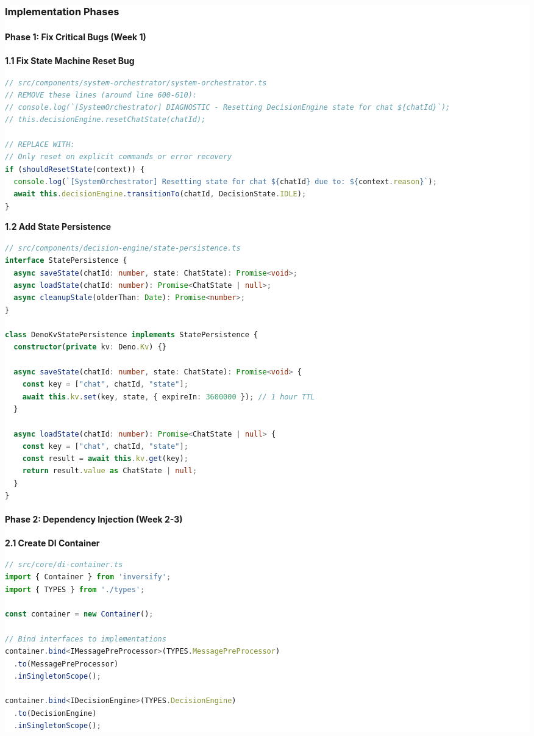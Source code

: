 ### Implementation Phases

#### Phase 1: Fix Critical Bugs (Week 1)

**1.1 Fix State Machine Reset Bug**

```typescript
// src/components/system-orchestrator/system-orchestrator.ts
// REMOVE these lines (around line 600-610):
// console.log(`[SystemOrchestrator] DIAGNOSTIC - Resetting DecisionEngine state for chat ${chatId}`);
// this.decisionEngine.resetChatState(chatId);

// REPLACE WITH:
// Only reset on explicit commands or error recovery
if (shouldResetState(context)) {
  console.log(`[SystemOrchestrator] Resetting state for chat ${chatId} due to: ${context.reason}`);
  await this.decisionEngine.transitionTo(chatId, DecisionState.IDLE);
}
```

**1.2 Add State Persistence**

```typescript
// src/components/decision-engine/state-persistence.ts
interface StatePersistence {
  async saveState(chatId: number, state: ChatState): Promise<void>;
  async loadState(chatId: number): Promise<ChatState | null>;
  async cleanupStale(olderThan: Date): Promise<number>;
}

class DenoKvStatePersistence implements StatePersistence {
  constructor(private kv: Deno.Kv) {}

  async saveState(chatId: number, state: ChatState): Promise<void> {
    const key = ["chat", chatId, "state"];
    await this.kv.set(key, state, { expireIn: 3600000 }); // 1 hour TTL
  }

  async loadState(chatId: number): Promise<ChatState | null> {
    const key = ["chat", chatId, "state"];
    const result = await this.kv.get(key);
    return result.value as ChatState | null;
  }
}
```

#### Phase 2: Dependency Injection (Week 2-3)

**2.1 Create DI Container**

```typescript
// src/core/di-container.ts
import { Container } from 'inversify';
import { TYPES } from './types';

const container = new Container();

// Bind interfaces to implementations
container.bind<IMessagePreProcessor>(TYPES.MessagePreProcessor)
  .to(MessagePreProcessor)
  .inSingletonScope();

container.bind<IDecisionEngine>(TYPES.DecisionEngine)
  .to(DecisionEngine)
  .inSingletonScope();

```